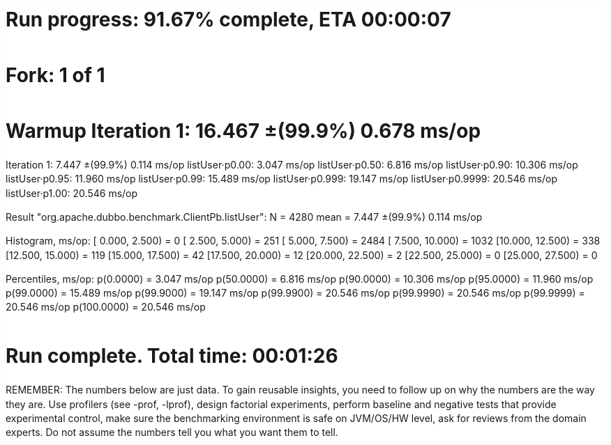 # Run progress: 91.67% complete, ETA 00:00:07
# Fork: 1 of 1
# Warmup Iteration   1: 16.467 ±(99.9%) 0.678 ms/op
Iteration   1: 7.447 ±(99.9%) 0.114 ms/op
                 listUser·p0.00:   3.047 ms/op
                 listUser·p0.50:   6.816 ms/op
                 listUser·p0.90:   10.306 ms/op
                 listUser·p0.95:   11.960 ms/op
                 listUser·p0.99:   15.489 ms/op
                 listUser·p0.999:  19.147 ms/op
                 listUser·p0.9999: 20.546 ms/op
                 listUser·p1.00:   20.546 ms/op



Result "org.apache.dubbo.benchmark.ClientPb.listUser":
  N = 4280
  mean =      7.447 ±(99.9%) 0.114 ms/op

  Histogram, ms/op:
    [ 0.000,  2.500) = 0 
    [ 2.500,  5.000) = 251 
    [ 5.000,  7.500) = 2484 
    [ 7.500, 10.000) = 1032 
    [10.000, 12.500) = 338 
    [12.500, 15.000) = 119 
    [15.000, 17.500) = 42 
    [17.500, 20.000) = 12 
    [20.000, 22.500) = 2 
    [22.500, 25.000) = 0 
    [25.000, 27.500) = 0 

  Percentiles, ms/op:
      p(0.0000) =      3.047 ms/op
     p(50.0000) =      6.816 ms/op
     p(90.0000) =     10.306 ms/op
     p(95.0000) =     11.960 ms/op
     p(99.0000) =     15.489 ms/op
     p(99.9000) =     19.147 ms/op
     p(99.9900) =     20.546 ms/op
     p(99.9990) =     20.546 ms/op
     p(99.9999) =     20.546 ms/op
    p(100.0000) =     20.546 ms/op


# Run complete. Total time: 00:01:26

REMEMBER: The numbers below are just data. To gain reusable insights, you need to follow up on
why the numbers are the way they are. Use profilers (see -prof, -lprof), design factorial
experiments, perform baseline and negative tests that provide experimental control, make sure
the benchmarking environment is safe on JVM/OS/HW level, ask for reviews from the domain experts.
Do not assume the numbers tell you what you want them to tell.
